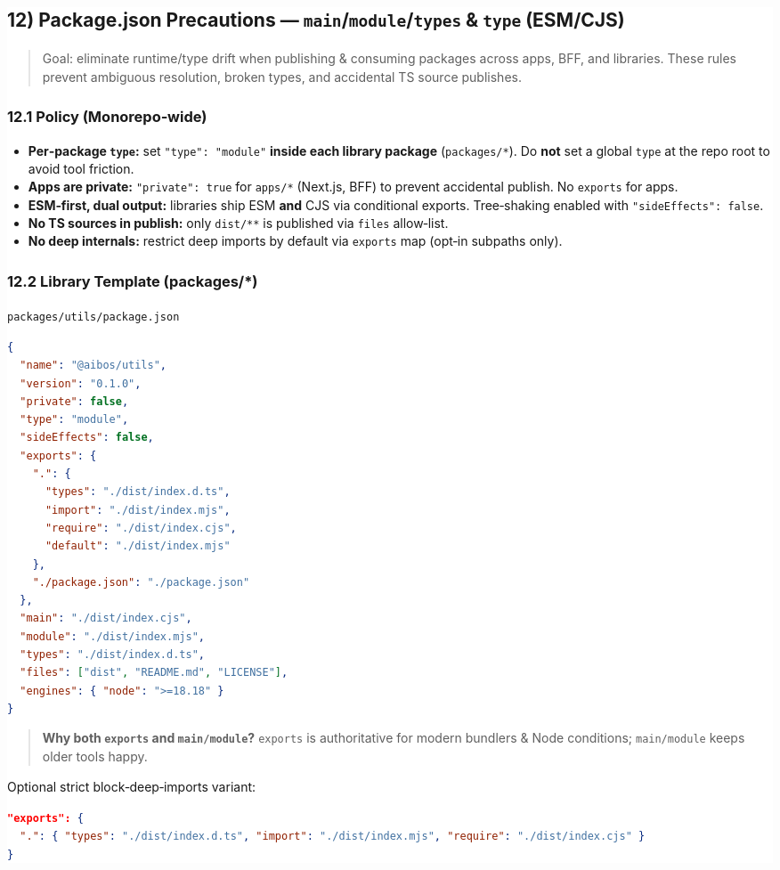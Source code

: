 
## 12) Package.json Precautions — `main`/`module`/`types` & `type` (ESM/CJS)

> Goal: eliminate runtime/type drift when publishing & consuming packages across apps, BFF, and libraries. These rules prevent ambiguous resolution, broken types, and accidental TS source publishes.

### 12.1 Policy (Monorepo‑wide)

- **Per‑package `type`:** set `"type": "module"` **inside each library package** (`packages/*`). Do **not** set a global `type` at the repo root to avoid tool friction.
- **Apps are private:** `"private": true` for `apps/*` (Next.js, BFF) to prevent accidental publish. No `exports` for apps.
- **ESM‑first, dual output:** libraries ship ESM **and** CJS via conditional exports. Tree‑shaking enabled with `"sideEffects": false`.
- **No TS sources in publish:** only `dist/**` is published via `files` allow‑list.
- **No deep internals:** restrict deep imports by default via `exports` map (opt‑in subpaths only).

### 12.2 Library Template (packages/\*)

`packages/utils/package.json`

```json
{
  "name": "@aibos/utils",
  "version": "0.1.0",
  "private": false,
  "type": "module",
  "sideEffects": false,
  "exports": {
    ".": {
      "types": "./dist/index.d.ts",
      "import": "./dist/index.mjs",
      "require": "./dist/index.cjs",
      "default": "./dist/index.mjs"
    },
    "./package.json": "./package.json"
  },
  "main": "./dist/index.cjs",
  "module": "./dist/index.mjs",
  "types": "./dist/index.d.ts",
  "files": ["dist", "README.md", "LICENSE"],
  "engines": { "node": ">=18.18" }
}
```

> **Why both `exports` and `main/module`?** `exports` is authoritative for modern bundlers & Node conditions; `main/module` keeps older tools happy.

Optional strict block‑deep‑imports variant:

```json
"exports": {
  ".": { "types": "./dist/index.d.ts", "import": "./dist/index.mjs", "require": "./dist/index.cjs" }
}
```
